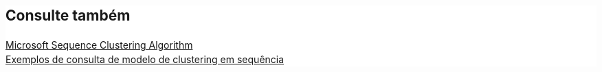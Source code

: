 ## <a name="see-also"></a>Consulte também  
 [Microsoft Sequence Clustering Algorithm](../../2014/analysis-services/data-mining/microsoft-sequence-clustering-algorithm.md)   
 [Exemplos de consulta de modelo de clustering em sequência](../../2014/analysis-services/data-mining/sequence-clustering-model-query-examples.md)  
  
  
